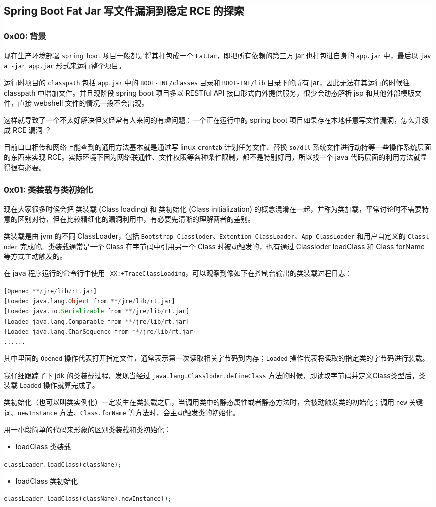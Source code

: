Spring Boot Fat Jar 写文件漏洞到稳定 RCE 的探索
------------------------------------

### 0x00: 背景

现在生产环境部署 `spring boot` 项目一般都是将其打包成一个 `FatJar`，即把所有依赖的第三方 jar 也打包进自身的 `app.jar` 中，最后以 `java -jar app.jar` 形式来运行整个项目。

运行时项目的 `classpath` 包括 `app.jar` 中的 `BOOT-INF/classes` 目录和 `BOOT-INF/lib` 目录下的所有 jar，因此无法在其运行的时候往 classpath 中增加文件。并且现阶段 spring boot 项目多以 RESTful API 接口形式向外提供服务，很少会动态解析 jsp 和其他外部模版文件，直接 webshell 文件的情况一般不会出现。

这样就导致了一个不太好解决但又经常有人来问的有趣问题：一个正在运行中的 spring boot 项目如果存在本地任意写文件漏洞，怎么升级成 RCE 漏洞 ？

目前口口相传和网络上能查到的通用方法基本就是通过写 linux `crontab` 计划任务文件、替换 `so/dll` 系统文件进行劫持等一些操作系统层面的东西来实现 RCE。实际环境下因为网络联通性、文件权限等各种条件限制，都不是特别好用，所以找一个 java 代码层面的利用方法就显得很有必要。

### 0x01: 类装载与类初始化

现在大家很多时候会把 类装载 (Class loading) 和 类初始化 (Class initialization) 的概念混淆在一起，并称为类加载，平常讨论时不需要特意的区别对待，但在比较精细化的漏洞利用中，有必要先清晰的理解两者的差别。

类装载是由 jvm 的不同 ClassLoader，包括 `Bootstrap Classloder`、`Extention ClassLoader`、`App ClassLoader` 和用户自定义的 `Classloder` 完成的。类装载通常是一个 Class 在字节码中引用另一个 Class 时被动触发的，也有通过 Classloder loadClass 和 Class forName 等方式主动触发的。

在 java 程序运行的命令行中使用 `-XX:+TraceClassLoading`，可以观察到像如下在控制台输出的类装载过程日志：

```php
[Opened **/jre/lib/rt.jar]
[Loaded java.lang.Object from **/jre/lib/rt.jar]
[Loaded java.io.Serializable from **/jre/lib/rt.jar]
[Loaded java.lang.Comparable from **/jre/lib/rt.jar]
[Loaded java.lang.CharSequence from **/jre/lib/rt.jar]
......
```

其中里面的 `Opened` 操作代表打开指定文件，通常表示第一次读取相关字节码到内存；`Loaded` 操作代表将读取的指定类的字节码进行装载。

我仔细跟踪了下 jdk 的类装载过程，发现当经过 `java.lang.Classloder.defineClass` 方法的时候，即读取字节码并定义Class类型后，类装载 `Loaded` 操作就算完成了。

类初始化（也可以叫类实例化）一定发生在类装载之后，当调用类中的静态属性或者静态方法时，会被动触发类的初始化；调用 `new` 关键词、`newInstance` 方法、`Class.forName` 等方法时，会主动触发类的初始化。

用一小段简单的代码来形象的区别类装载和类初始化：

- loadClass 类装载

```php
classLoader.loadClass(className);
```

- loadClass 类初始化

```php
classLoader.loadClass(className).newInstance();
```
